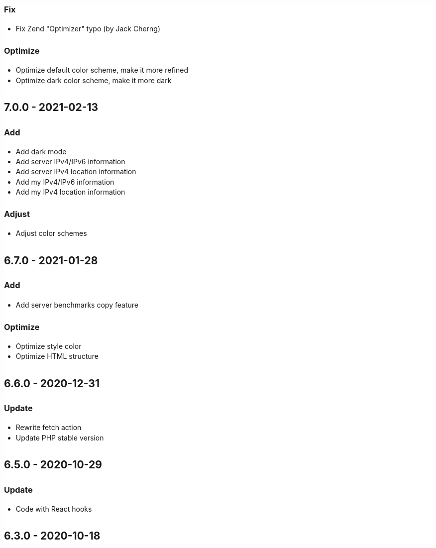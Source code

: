 ### Fix

- Fix Zend "Optimizer" typo (by Jack Cherng)

### Optimize

- Optimize default color scheme, make it more refined
- Optimize dark color scheme, make it more dark

## 7.0.0 - 2021-02-13

### Add

- Add dark mode
- Add server IPv4/IPv6 information
- Add server IPv4 location information
- Add my IPv4/IPv6 information
- Add my IPv4 location information

### Adjust

- Adjust color schemes

## 6.7.0 - 2021-01-28

### Add

- Add server benchmarks copy feature

### Optimize

- Optimize style color
- Optimize HTML structure

## 6.6.0 - 2020-12-31

### Update

- Rewrite fetch action
- Update PHP stable version

## 6.5.0 - 2020-10-29

### Update

- Code with React hooks

## 6.3.0 - 2020-10-18
